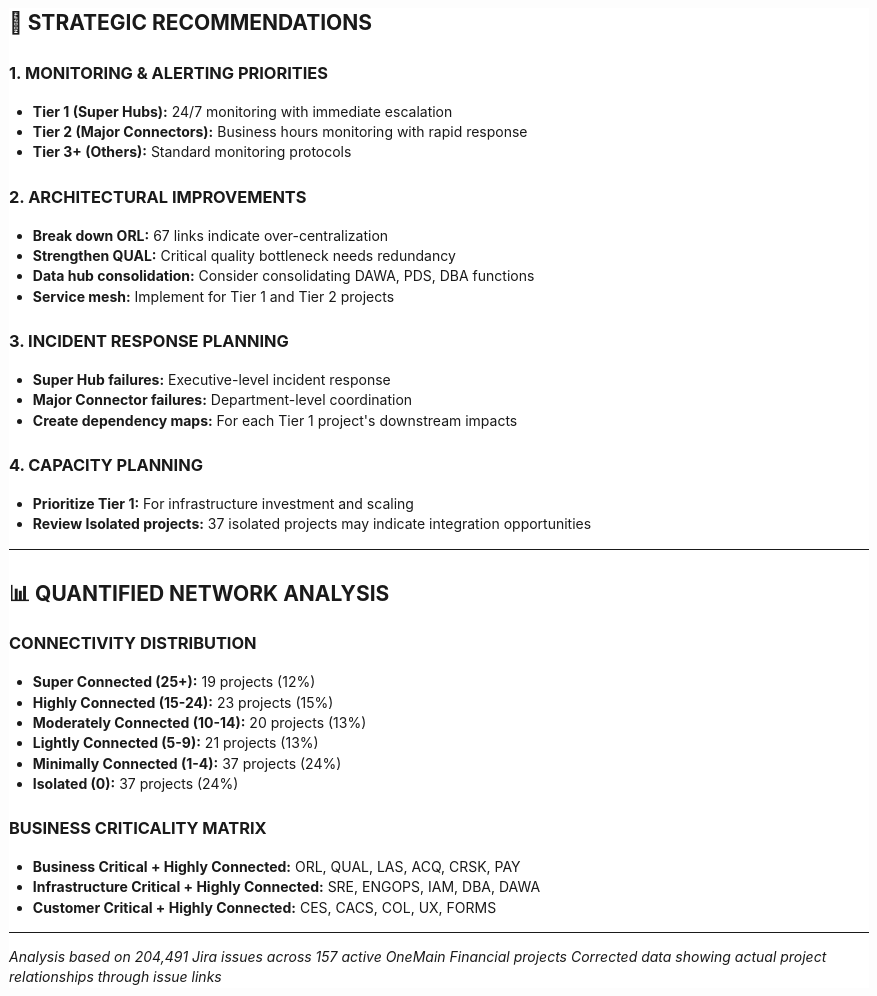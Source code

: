 ## 🎯 **STRATEGIC RECOMMENDATIONS**

### **1. MONITORING & ALERTING PRIORITIES**
- **Tier 1 (Super Hubs):** 24/7 monitoring with immediate escalation
- **Tier 2 (Major Connectors):** Business hours monitoring with rapid response
- **Tier 3+ (Others):** Standard monitoring protocols

### **2. ARCHITECTURAL IMPROVEMENTS**
- **Break down ORL:** 67 links indicate over-centralization
- **Strengthen QUAL:** Critical quality bottleneck needs redundancy
- **Data hub consolidation:** Consider consolidating DAWA, PDS, DBA functions
- **Service mesh:** Implement for Tier 1 and Tier 2 projects

### **3. INCIDENT RESPONSE PLANNING**
- **Super Hub failures:** Executive-level incident response
- **Major Connector failures:** Department-level coordination
- **Create dependency maps:** For each Tier 1 project's downstream impacts

### **4. CAPACITY PLANNING**
- **Prioritize Tier 1:** For infrastructure investment and scaling
- **Review Isolated projects:** 37 isolated projects may indicate integration opportunities

---

## 📊 **QUANTIFIED NETWORK ANALYSIS**

### **CONNECTIVITY DISTRIBUTION**
- **Super Connected (25+):** 19 projects (12%)
- **Highly Connected (15-24):** 23 projects (15%)
- **Moderately Connected (10-14):** 20 projects (13%)
- **Lightly Connected (5-9):** 21 projects (13%)
- **Minimally Connected (1-4):** 37 projects (24%)
- **Isolated (0):** 37 projects (24%)

### **BUSINESS CRITICALITY MATRIX**
- **Business Critical + Highly Connected:** ORL, QUAL, LAS, ACQ, CRSK, PAY
- **Infrastructure Critical + Highly Connected:** SRE, ENGOPS, IAM, DBA, DAWA
- **Customer Critical + Highly Connected:** CES, CACS, COL, UX, FORMS

---

*Analysis based on 204,491 Jira issues across 157 active OneMain Financial projects*
*Corrected data showing actual project relationships through issue links*
